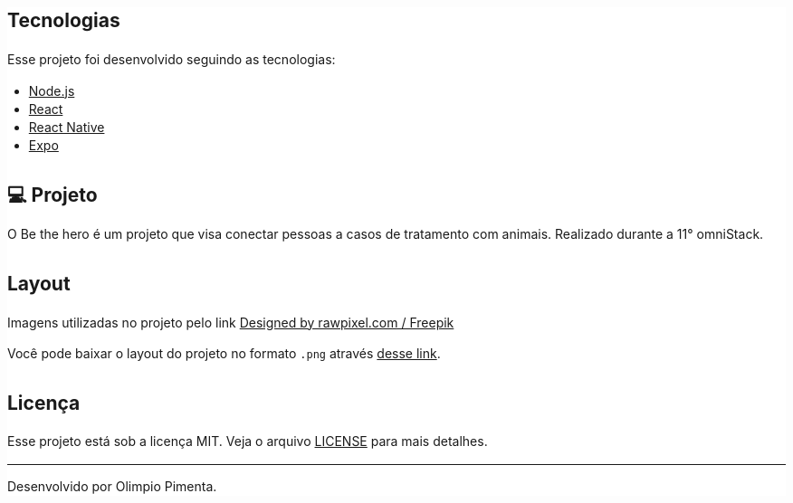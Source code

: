 ## Tecnologias

Esse projeto foi desenvolvido seguindo as tecnologias:

- [Node.js](https://nodejs.org/en/)
- [React](https://reactjs.org)
- [React Native](https://facebook.github.io/react-native/)
- [Expo](https://expo.io/)

## 💻 Projeto

O Be the hero é um projeto que visa conectar pessoas a casos de tratamento com animais. Realizado durante a 11° omniStack.

## Layout
<p>Imagens utilizadas no projeto pelo link
 <a href="http://www.freepik.com">Designed by rawpixel.com / Freepik</a></p>

Você pode baixar o layout do projeto no formato `.png` através [desse link](.github/bethehero.png).

## Licença

Esse projeto está sob a licença MIT. Veja o arquivo [LICENSE](LICENSE.md) para mais detalhes.

---

Desenvolvido por Olimpio Pimenta.